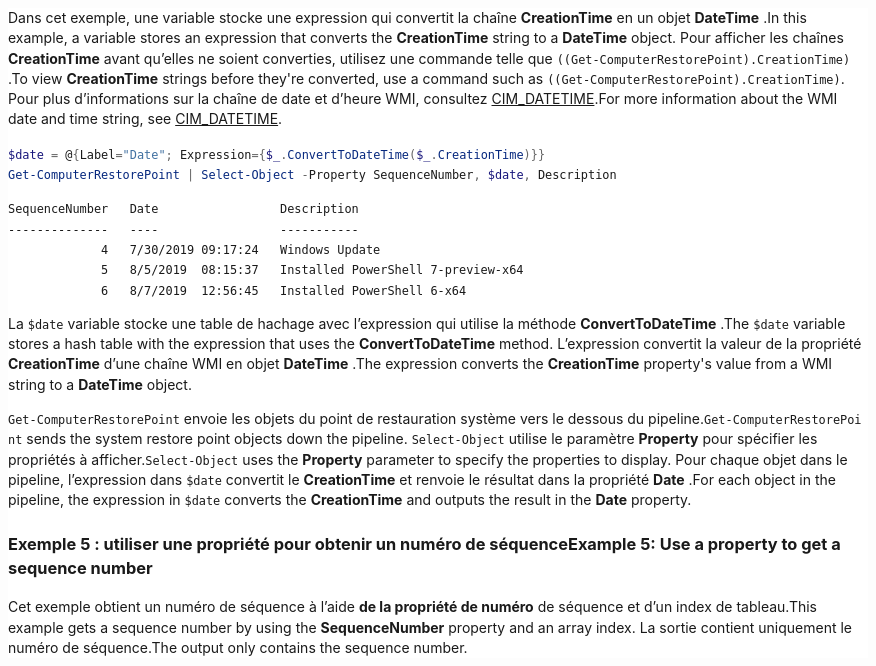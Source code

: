 <span data-ttu-id="75b87-126">Dans cet exemple, une variable stocke une expression qui convertit la chaîne **CreationTime** en un objet **DateTime** .</span><span class="sxs-lookup"><span data-stu-id="75b87-126">In this example, a variable stores an expression that converts the **CreationTime** string to a **DateTime** object.</span></span> <span data-ttu-id="75b87-127">Pour afficher les chaînes **CreationTime** avant qu’elles ne soient converties, utilisez une commande telle que `((Get-ComputerRestorePoint).CreationTime)` .</span><span class="sxs-lookup"><span data-stu-id="75b87-127">To view **CreationTime** strings before they're converted, use a command such as `((Get-ComputerRestorePoint).CreationTime)`.</span></span> <span data-ttu-id="75b87-128">Pour plus d’informations sur la chaîne de date et d’heure WMI, consultez [CIM_DATETIME](/windows/win32/wmisdk/cim-datetime).</span><span class="sxs-lookup"><span data-stu-id="75b87-128">For more information about the WMI date and time string, see [CIM_DATETIME](/windows/win32/wmisdk/cim-datetime).</span></span>

```powershell
$date = @{Label="Date"; Expression={$_.ConvertToDateTime($_.CreationTime)}}
Get-ComputerRestorePoint | Select-Object -Property SequenceNumber, $date, Description
```

```Output
SequenceNumber   Date                 Description
--------------   ----                 -----------
             4   7/30/2019 09:17:24   Windows Update
             5   8/5/2019  08:15:37   Installed PowerShell 7-preview-x64
             6   8/7/2019  12:56:45   Installed PowerShell 6-x64
```

<span data-ttu-id="75b87-129">La `$date` variable stocke une table de hachage avec l’expression qui utilise la méthode **ConvertToDateTime** .</span><span class="sxs-lookup"><span data-stu-id="75b87-129">The `$date` variable stores a hash table with the expression that uses the **ConvertToDateTime** method.</span></span> <span data-ttu-id="75b87-130">L’expression convertit la valeur de la propriété **CreationTime** d’une chaîne WMI en objet **DateTime** .</span><span class="sxs-lookup"><span data-stu-id="75b87-130">The expression converts the **CreationTime** property's value from a WMI string to a **DateTime** object.</span></span>

<span data-ttu-id="75b87-131">`Get-ComputerRestorePoint` envoie les objets du point de restauration système vers le dessous du pipeline.</span><span class="sxs-lookup"><span data-stu-id="75b87-131">`Get-ComputerRestorePoint` sends the system restore point objects down the pipeline.</span></span> <span data-ttu-id="75b87-132">`Select-Object` utilise le paramètre **Property** pour spécifier les propriétés à afficher.</span><span class="sxs-lookup"><span data-stu-id="75b87-132">`Select-Object` uses the **Property** parameter to specify the properties to display.</span></span> <span data-ttu-id="75b87-133">Pour chaque objet dans le pipeline, l’expression dans `$date` convertit le **CreationTime** et renvoie le résultat dans la propriété **Date** .</span><span class="sxs-lookup"><span data-stu-id="75b87-133">For each object in the pipeline, the expression in `$date` converts the **CreationTime** and outputs the result in the **Date** property.</span></span>

### <span data-ttu-id="75b87-134">Exemple 5 : utiliser une propriété pour obtenir un numéro de séquence</span><span class="sxs-lookup"><span data-stu-id="75b87-134">Example 5: Use a property to get a sequence number</span></span>

<span data-ttu-id="75b87-135">Cet exemple obtient un numéro de séquence à l’aide **de la propriété de numéro** de séquence et d’un index de tableau.</span><span class="sxs-lookup"><span data-stu-id="75b87-135">This example gets a sequence number by using the **SequenceNumber** property and an array index.</span></span> <span data-ttu-id="75b87-136">La sortie contient uniquement le numéro de séquence.</span><span class="sxs-lookup"><span data-stu-id="75b87-136">The output only contains the sequence number.</span></span>
